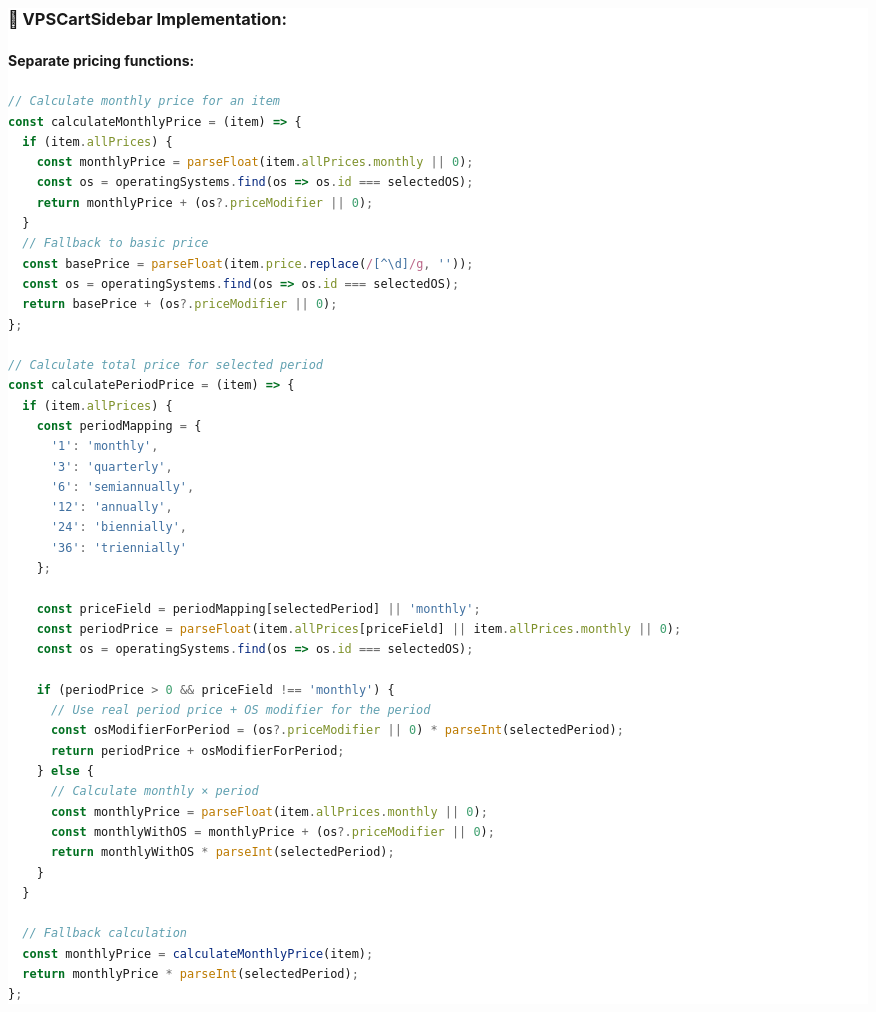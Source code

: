 ### **🔧 VPSCartSidebar Implementation:**

#### **Separate pricing functions:**
```javascript
// Calculate monthly price for an item
const calculateMonthlyPrice = (item) => {
  if (item.allPrices) {
    const monthlyPrice = parseFloat(item.allPrices.monthly || 0);
    const os = operatingSystems.find(os => os.id === selectedOS);
    return monthlyPrice + (os?.priceModifier || 0);
  }
  // Fallback to basic price
  const basePrice = parseFloat(item.price.replace(/[^\d]/g, ''));
  const os = operatingSystems.find(os => os.id === selectedOS);
  return basePrice + (os?.priceModifier || 0);
};

// Calculate total price for selected period
const calculatePeriodPrice = (item) => {
  if (item.allPrices) {
    const periodMapping = {
      '1': 'monthly',
      '3': 'quarterly', 
      '6': 'semiannually',
      '12': 'annually',
      '24': 'biennially',
      '36': 'triennially'
    };
    
    const priceField = periodMapping[selectedPeriod] || 'monthly';
    const periodPrice = parseFloat(item.allPrices[priceField] || item.allPrices.monthly || 0);
    const os = operatingSystems.find(os => os.id === selectedOS);
    
    if (periodPrice > 0 && priceField !== 'monthly') {
      // Use real period price + OS modifier for the period
      const osModifierForPeriod = (os?.priceModifier || 0) * parseInt(selectedPeriod);
      return periodPrice + osModifierForPeriod;
    } else {
      // Calculate monthly × period
      const monthlyPrice = parseFloat(item.allPrices.monthly || 0);
      const monthlyWithOS = monthlyPrice + (os?.priceModifier || 0);
      return monthlyWithOS * parseInt(selectedPeriod);
    }
  }
  
  // Fallback calculation
  const monthlyPrice = calculateMonthlyPrice(item);
  return monthlyPrice * parseInt(selectedPeriod);
};
```

